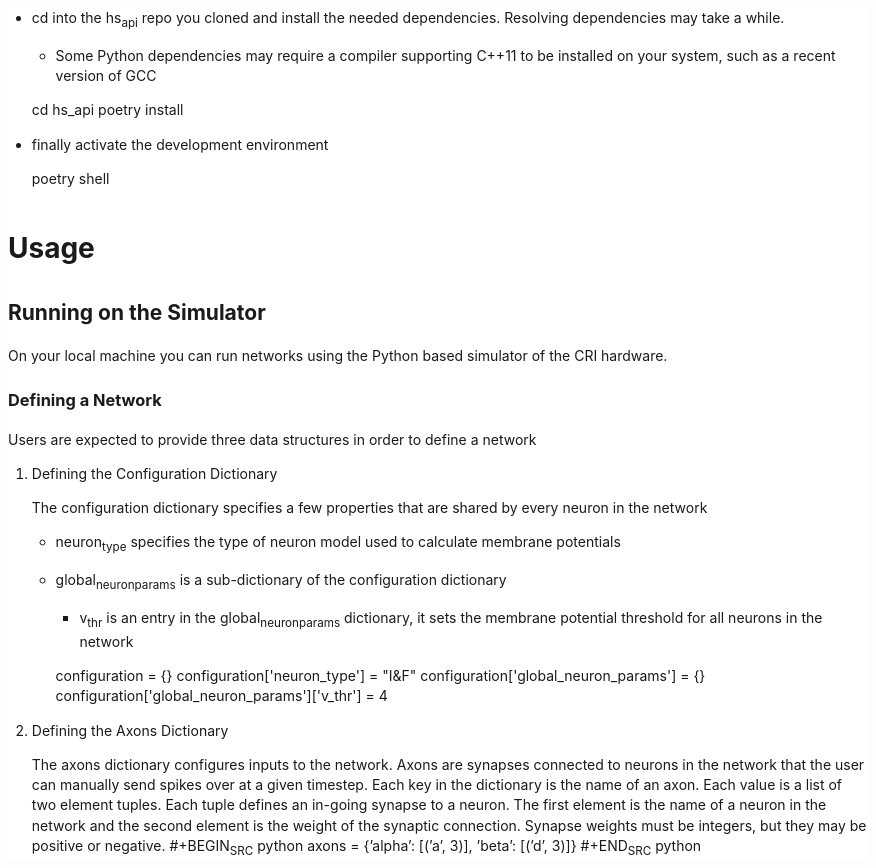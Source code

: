 -   cd into the hs<sub>api</sub> repo you cloned and install the needed dependencies. Resolving dependencies may take a while.
    -   Some Python dependencies may require a compiler supporting C++11 to be installed on your system, such as a recent version of GCC

    cd hs_api
    poetry install

-   finally activate the development environment

    poetry shell


<a id="org03f671f"></a>

# Usage


<a id="org7b994c3"></a>

## Running on the Simulator

On your local machine you can run networks using the Python based simulator of the CRI hardware.


<a id="org2ab8c59"></a>

### Defining a Network

Users are expected to provide three data structures in order to define a network

1.  Defining the Configuration Dictionary

    The configuration dictionary specifies a few properties that are shared by every neuron in the network
    
    -   neuron<sub>type</sub> specifies the type of neuron model used to calculate membrane potentials
    -   global<sub>neuron</sub><sub>params</sub> is a sub-dictionary of the configuration dictionary
        -   v<sub>thr</sub> is an entry in the global<sub>neuron</sub><sub>params</sub> dictionary, it sets the membrane potential threshold for all neurons in the network
    
        configuration = {}
            configuration['neuron_type'] = "I&F"
            configuration['global_neuron_params'] = {}
            configuration['global_neuron_params']['v_thr'] = 4

2.  Defining the Axons Dictionary

    The axons dictionary configures inputs to the network. Axons are synapses connected to neurons in the network that the user can manually send spikes over at a given timestep. Each key in the dictionary is the name of an axon. Each value is a list of two element tuples. Each tuple defines an in-going synapse to a neuron. The first element is the name of a neuron in the network and the second element is the weight of the synaptic connection. Synapse weights must be integers, but they may be positive or negative.
    \#+BEGIN<sub>SRC</sub> python
    axons = {&rsquo;alpha&rsquo;: [(&rsquo;a&rsquo;, 3)],
                 &rsquo;beta&rsquo;: [(&rsquo;d&rsquo;, 3)]}
    \#+END<sub>SRC</sub> python
